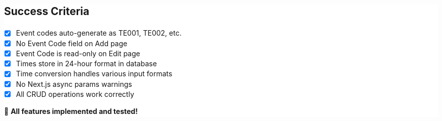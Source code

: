 
## Success Criteria

- [x] Event codes auto-generate as TE001, TE002, etc.
- [x] No Event Code field on Add page
- [x] Event Code is read-only on Edit page
- [x] Times store in 24-hour format in database
- [x] Time conversion handles various input formats
- [x] No Next.js async params warnings
- [x] All CRUD operations work correctly

🎉 **All features implemented and tested!**
